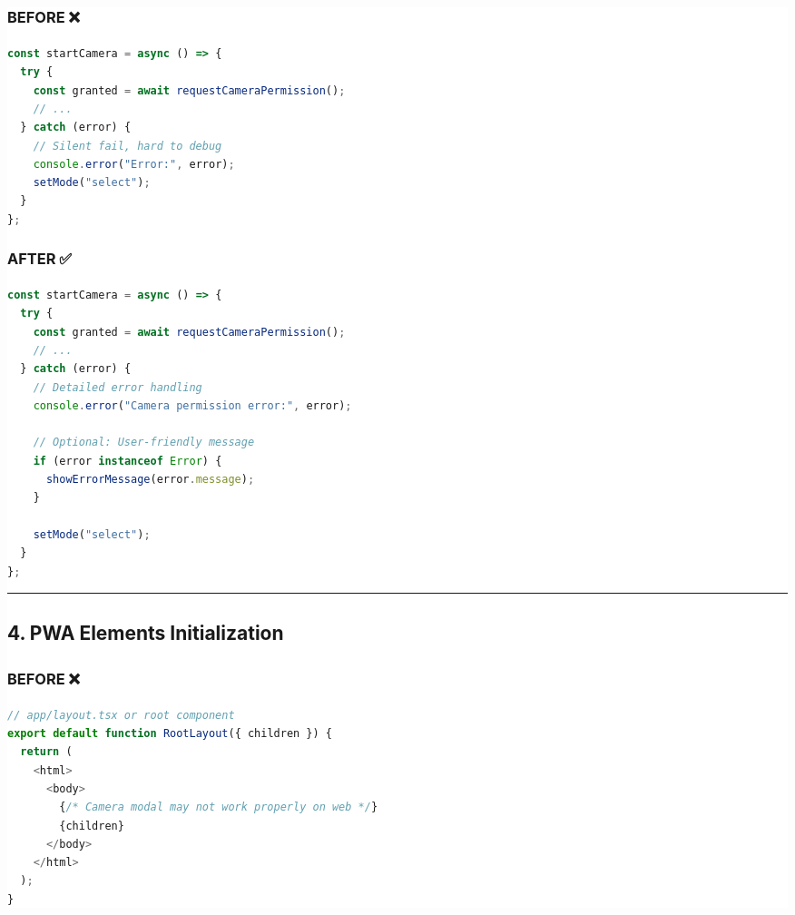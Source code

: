 ### BEFORE ❌

```typescript
const startCamera = async () => {
  try {
    const granted = await requestCameraPermission();
    // ...
  } catch (error) {
    // Silent fail, hard to debug
    console.error("Error:", error);
    setMode("select");
  }
};
```

### AFTER ✅

```typescript
const startCamera = async () => {
  try {
    const granted = await requestCameraPermission();
    // ...
  } catch (error) {
    // Detailed error handling
    console.error("Camera permission error:", error);

    // Optional: User-friendly message
    if (error instanceof Error) {
      showErrorMessage(error.message);
    }

    setMode("select");
  }
};
```

---

## 4. PWA Elements Initialization

### BEFORE ❌

```typescript
// app/layout.tsx or root component
export default function RootLayout({ children }) {
  return (
    <html>
      <body>
        {/* Camera modal may not work properly on web */}
        {children}
      </body>
    </html>
  );
}
```
